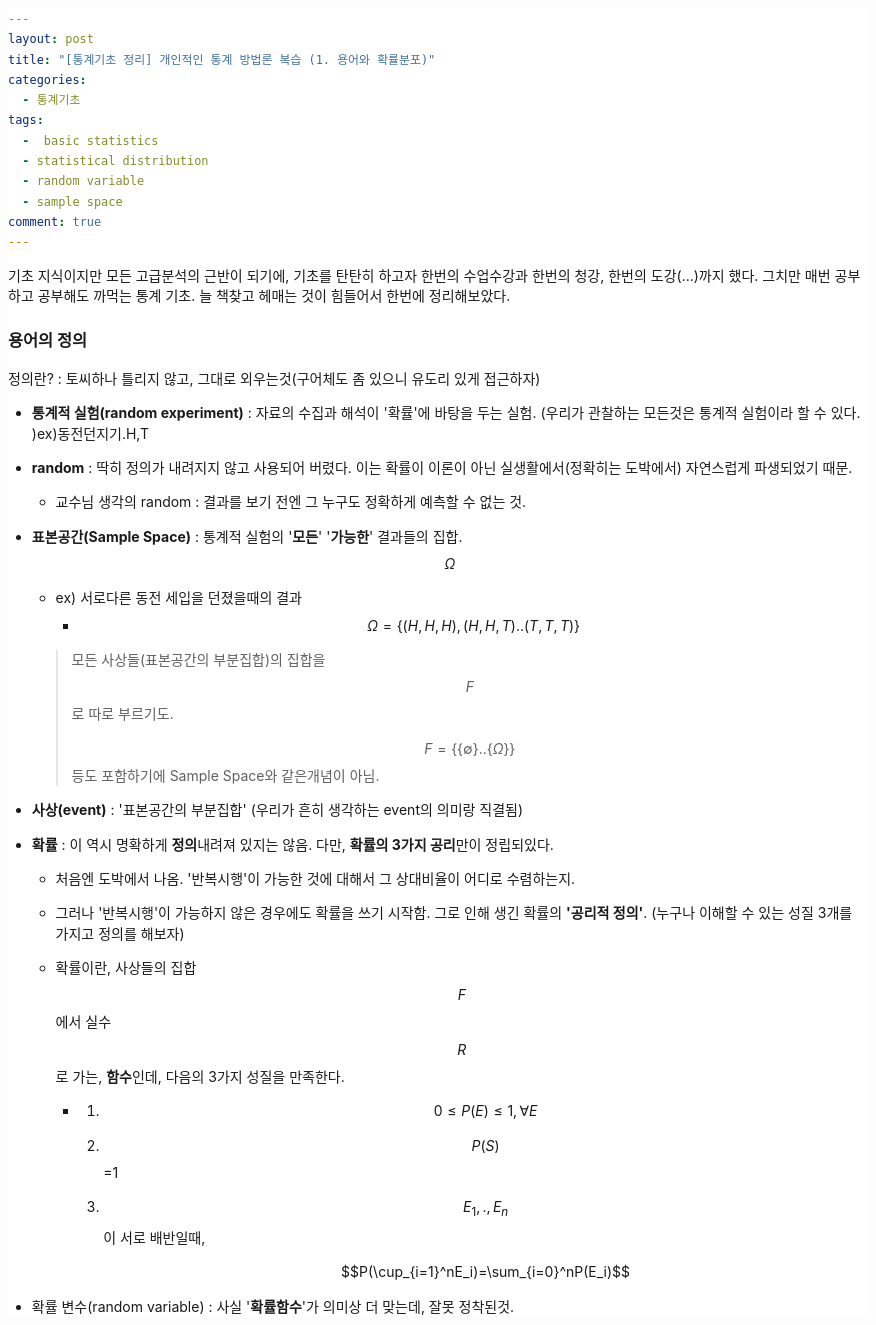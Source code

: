 ```yaml
---
layout: post
title: "[통계기초 정리] 개인적인 통계 방법론 복습 (1. 용어와 확률분포)"
categories:
  - 통계기초
tags:
  -  basic statistics
  - statistical distribution
  - random variable
  - sample space
comment: true
---
```



기초 지식이지만 모든 고급분석의 근반이 되기에, 기초를 탄탄히 하고자 한번의 수업수강과 한번의 청강, 한번의 도강(...)까지 했다. 그치만 매번 공부하고 공부해도 까먹는 통계 기초. 늘 책찾고 헤매는 것이 힘들어서 한번에 정리해보았다.

### 용어의 정의

정의란? : 토씨하나 틀리지 않고, 그대로 외우는것(구어체도 좀 있으니 유도리 있게 접근하자)

- **통계적 실험(random experiment)** : 자료의 수집과 해석이 '확률'에 바탕을 두는 실험. (우리가 관찰하는 모든것은 통계적 실험이라 할 수 있다. )ex)동전던지기.H,T
- **random** : 딱히 정의가 내려지지 않고 사용되어 버렸다. 이는 확률이 이론이 아닌 실생활에서(정확히는 도박에서) 자연스럽게 파생되었기 때문.
  - 교수님 생각의 random : 결과를 보기 전엔 그 누구도 정확하게 예측할 수 없는 것.


- **표본공간(Sample Space)** :  통계적 실험의 '**모든**' '**가능한**' 결과들의 집합. $$\Omega$$

  - ex) 서로다른 동전 세입을 던졌을때의 결과
    - $$\Omega=\left\{ (H,H,H), (H,H,T)..(T,T,T) \right\}$$

  > 모든 사상들(표본공간의 부분집합)의 집합을 $$F$$로 따로 부르기도.
  >
  > $$F=\left\{\left\{\emptyset\right\}..\left\{\Omega\right\}\right\}$$등도 포함하기에 Sample Space와 같은개념이 아님.

- **사상(event)** : '표본공간의 부분집합' (우리가 흔히 생각하는 event의 의미랑 직결됨)

- **확률** : 이 역시 명확하게 **정의**내려져 있지는 않음. 다만, **확률의 3가지 공리**만이 정립되있다.

  - 처음엔 도박에서 나옴. '반복시행'이 가능한 것에 대해서 그 상대비율이 어디로 수렴하는지. 

  - 그러나 '반복시행'이 가능하지 않은 경우에도 확률을 쓰기 시작함. 그로 인해 생긴 확률의 **'공리적 정의'**.  (누구나 이해할 수 있는 성질 3개를 가지고 정의를 해보자)

  - 확률이란, 사상들의 집합 $$F$$에서  실수$$R$$로 가는, **함수**인데, 다음의 3가지 성질을 만족한다.

    - 1. $$0\le P(E)\le1, \forall E$$

      2. $$P(S)$$=1

      3. $$E_1,.,E_n$$이 서로 배반일때,

         $$P(\cup_{i=1}^nE_i)=\sum_{i=0}^nP(E_i)$$

- 확률 변수(random variable) : 사실 '**확률함수**'가 의미상 더 맞는데, 잘못 정착된것.
